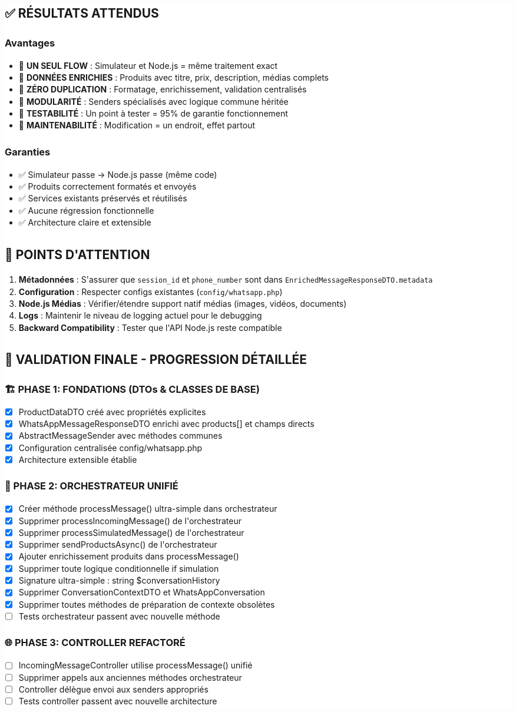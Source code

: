 ## ✅ RÉSULTATS ATTENDUS

### Avantages
- 🎯 **UN SEUL FLOW** : Simulateur et Node.js = même traitement exact
- 🎯 **DONNÉES ENRICHIES** : Produits avec titre, prix, description, médias complets
- 🎯 **ZÉRO DUPLICATION** : Formatage, enrichissement, validation centralisés
- 🎯 **MODULARITÉ** : Senders spécialisés avec logique commune héritée
- 🎯 **TESTABILITÉ** : Un point à tester = 95% de garantie fonctionnement
- 🎯 **MAINTENABILITÉ** : Modification = un endroit, effet partout

### Garanties
- ✅ Simulateur passe → Node.js passe (même code)
- ✅ Produits correctement formatés et envoyés
- ✅ Services existants préservés et réutilisés
- ✅ Aucune régression fonctionnelle
- ✅ Architecture claire et extensible

## 🚨 POINTS D'ATTENTION

1. **Métadonnées** : S'assurer que `session_id` et `phone_number` sont dans `EnrichedMessageResponseDTO.metadata`
2. **Configuration** : Respecter configs existantes (`config/whatsapp.php`)
3. **Node.js Médias** : Vérifier/étendre support natif médias (images, vidéos, documents)
4. **Logs** : Maintenir le niveau de logging actuel pour le debugging
5. **Backward Compatibility** : Tester que l'API Node.js reste compatible

## 📝 VALIDATION FINALE - PROGRESSION DÉTAILLÉE

### 🏗️ PHASE 1: FONDATIONS (DTOs & CLASSES DE BASE)
- [x] ProductDataDTO créé avec propriétés explicites
- [x] WhatsAppMessageResponseDTO enrichi avec products[] et champs directs
- [x] AbstractMessageSender avec méthodes communes
- [x] Configuration centralisée config/whatsapp.php  
- [x] Architecture extensible établie

### 🎯 PHASE 2: ORCHESTRATEUR UNIFIÉ  
- [x] Créer méthode processMessage() ultra-simple dans orchestrateur
- [x] Supprimer processIncomingMessage() de l'orchestrateur
- [x] Supprimer processSimulatedMessage() de l'orchestrateur
- [x] Supprimer sendProductsAsync() de l'orchestrateur
- [x] Ajouter enrichissement produits dans processMessage()
- [x] Supprimer toute logique conditionnelle if simulation
- [x] Signature ultra-simple : string $conversationHistory
- [x] Supprimer ConversationContextDTO et WhatsAppConversation
- [x] Supprimer toutes méthodes de préparation de contexte obsolètes
- [ ] Tests orchestrateur passent avec nouvelle méthode

### 🌐 PHASE 3: CONTROLLER REFACTORÉ
- [ ] IncomingMessageController utilise processMessage() unifié
- [ ] Supprimer appels aux anciennes méthodes orchestrateur
- [ ] Controller délègue envoi aux senders appropriés
- [ ] Tests controller passent avec nouvelle architecture
